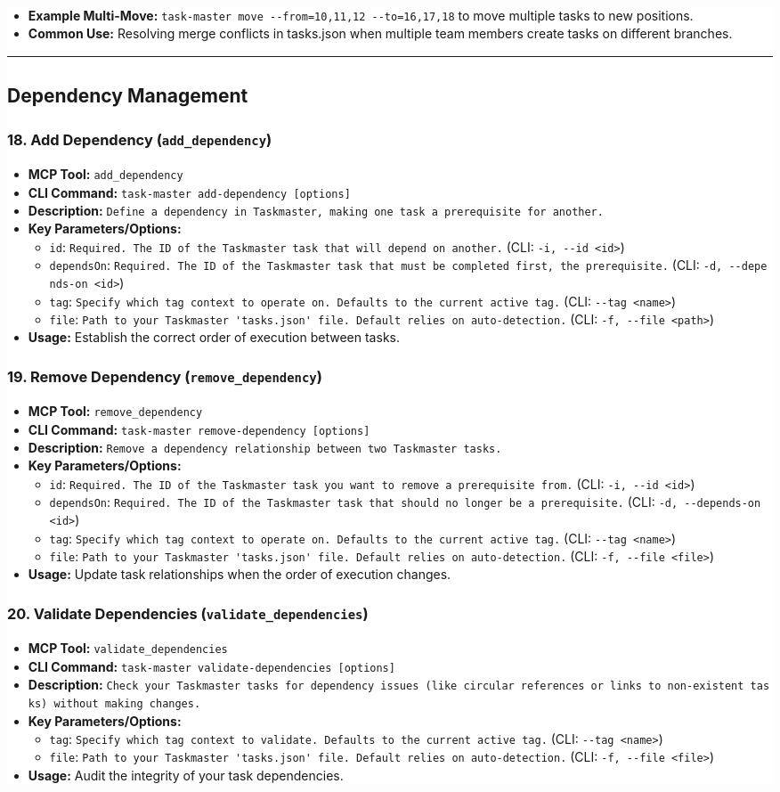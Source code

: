 * **Example Multi-Move:** `task-master move --from=10,11,12 --to=16,17,18` to move multiple tasks to new positions.
* **Common Use:** Resolving merge conflicts in tasks.json when multiple team members create tasks on different branches.

---

## Dependency Management

### 18. Add Dependency (`add_dependency`)

* **MCP Tool:** `add_dependency`
* **CLI Command:** `task-master add-dependency [options]`
* **Description:** `Define a dependency in Taskmaster, making one task a prerequisite for another.`
* **Key Parameters/Options:**
  * `id`: `Required. The ID of the Taskmaster task that will depend on another.` (CLI: `-i, --id <id>`)
  * `dependsOn`: `Required. The ID of the Taskmaster task that must be completed first, the prerequisite.` (CLI: `-d, --depends-on <id>`)
  * `tag`: `Specify which tag context to operate on. Defaults to the current active tag.` (CLI: `--tag <name>`)
  * `file`: `Path to your Taskmaster 'tasks.json' file. Default relies on auto-detection.` (CLI: `-f, --file <path>`)
* **Usage:** Establish the correct order of execution between tasks.

### 19. Remove Dependency (`remove_dependency`)

* **MCP Tool:** `remove_dependency`
* **CLI Command:** `task-master remove-dependency [options]`
* **Description:** `Remove a dependency relationship between two Taskmaster tasks.`
* **Key Parameters/Options:**
  * `id`: `Required. The ID of the Taskmaster task you want to remove a prerequisite from.` (CLI: `-i, --id <id>`)
  * `dependsOn`: `Required. The ID of the Taskmaster task that should no longer be a prerequisite.` (CLI: `-d, --depends-on <id>`)
  * `tag`: `Specify which tag context to operate on. Defaults to the current active tag.` (CLI: `--tag <name>`)
  * `file`: `Path to your Taskmaster 'tasks.json' file. Default relies on auto-detection.` (CLI: `-f, --file <file>`)
* **Usage:** Update task relationships when the order of execution changes.

### 20. Validate Dependencies (`validate_dependencies`)

* **MCP Tool:** `validate_dependencies`
* **CLI Command:** `task-master validate-dependencies [options]`
* **Description:** `Check your Taskmaster tasks for dependency issues (like circular references or links to non-existent tasks) without making changes.`
* **Key Parameters/Options:**
  * `tag`: `Specify which tag context to validate. Defaults to the current active tag.` (CLI: `--tag <name>`)
  * `file`: `Path to your Taskmaster 'tasks.json' file. Default relies on auto-detection.` (CLI: `-f, --file <file>`)
* **Usage:** Audit the integrity of your task dependencies.
